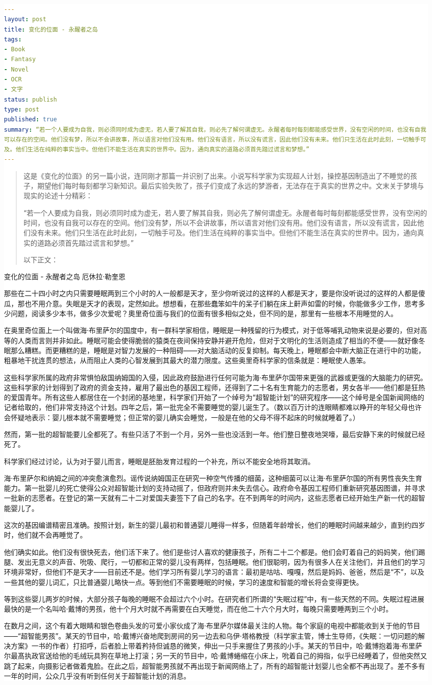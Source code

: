 ```yaml
---
layout: post
title: 变化的位面 - 永醒者之岛
tags:
- Book
- Fantasy
- Novel
- OCR
- 文字
status: publish
type: post
published: true
summary: “若一个人要成为自我，则必须同时成为虚无，若人要了解其自我，则必先了解何谓虚无。永醒者每时每刻都能感受世界，没有空闲的时间，也没有自我可以存在的空间。他们没有梦，所以不会讲故事，所以语言对他们没有用。他们没有语言，所以没有谎言，因此他们没有未来。他们只生活在此时此刻，一切触手可及。他们生活在纯粹的事实当中。但他们不能生活在真实的世界中。因为，通向真实的道路必须首先踏过谎言和梦想。”
---
```

<blockquote>这是《变化的位面》的另一篇小说，连同刚才那篇一并识别了出来。小说写科学家为实现超人计划，操控基因制造出了不睡觉的孩子，期望他们每时每刻都学习新知识。最后实验失败了，孩子们变成了永远的梦游者，无法存在于真实的世界之中。文末关于梦境与现实的论述十分精彩：

“若一个人要成为自我，则必须同时成为虚无，若人要了解其自我，则必先了解何谓虚无。永醒者每时每刻都能感受世界，没有空闲的时间，也没有自我可以存在的空间。他们没有梦，所以不会讲故事，所以语言对他们没有用。他们没有语言，所以没有谎言，因此他们没有未来。他们只生活在此时此刻，一切触手可及。他们生活在纯粹的事实当中。但他们不能生活在真实的世界中。因为，通向真实的道路必须首先踏过谎言和梦想。”

以下正文：</blockquote>
变化的位面 - 永醒者之岛
厄休拉·勒奎恩

那些在二十四小时之内只需要睡眠两到三个小时的人一般都是天才，至少你听说过的这样的人都是天才，要是你没听说过的这样的人都是傻瓜，那也不用介意。失眠是天才的表现，定然如此。想想看，在那些蠢笨如牛的呆子们躺在床上鼾声如雷的时候，你能做多少工作，思考多少问题，阅读多少本书，做多少次爱呢？奧里奇位面与我们的位面有很多相似之处，但不同的是，那里有一些根本不用睡觉的人。

在奥里奇位面上一个叫做海·布里萨尔的国度中，有一群科学家相信，睡眠是一种残留的行为模式，对于低等哺乳动物来说是必要的，但对高等的人类而言则并非如此。睡眠可能会使得脆弱的猿类在夜间保持安静并避开危险，但对于文明化的生活则造成了相当的不便——就好像冬眠那么糟糕。而更糟糕的是，睡眠是对智力发展的一种阻碍——对大脑活动的反复抑制。每天晚上，睡眠都会中断大脑正在进行中的功能，粗暴地干扰连贯的想法，从而阻止人类的心智发展到其最大的潜力限度。这些奥里奇科学家的信条就是：睡眠使人愚笨。

这些科学家所属的政府非常惧怕敌国纳姆国的入侵，因此政府鼓励进行任何可能为海·布里萨尔国带来更强的武器或更强的大脑能力的研究。这些科学家的计划得到了政府的资金支持，雇用了最出色的基因工程师，还得到了二十名有生育能力的志愿者，男女各半——他们都是狂热的爱国青年。所有这些人都居住在一个封闭的基地里，科学家们开始了一个绰号为“超智能计划”的研究程序——这个绰号是全国新闻网络的记者给取的，他们非常支持这个计划。四年之后，第一批完全不需要睡觉的婴儿诞生了。（数以百万计的连眼睛都难以睁开的年轻父母也许会怀疑地表示：婴儿根本就不需要睡觉；但正常的婴儿确实会睡觉，一般是在他的父母不得不起床的时候就睡着了。）

然而，第一批的超智能要儿全都死了。有些只活了不到一个月，另外一些也没活到一年。他们整日整夜地哭嚎，最后安静下来的时候就已经死了。

科学家们经过讨论，认为对于婴儿而言，睡眠是胚胎发育过程的一个补充，所以不能安全地将其取消。

海·布里萨尔和纳姆之间的冲突愈演愈烈。谣传说纳姆国正在研究一种空气传播的细菌，这种细菌可以让海·布里萨尔国的所有男性丧失生育能力。第一批婴儿的死亡使得公众对超智能计划的支持动摇了，但政府则并未失去信心。政府命令基因工程师们重新研究基因图谱，并寻求一批新的志愿者。在登记的第一天就有二十二对爱国夫妻签下了自己的名字。在不到两年的时间内，这些志愿者已经开始生产新一代的超智能婴儿了。

这次的基因编谱精密且准确。按照计划，新生的婴儿最初和普通婴儿睡得一样多，但随着年龄增长，他们的睡眠时间越来越少，直到约四岁时，他们就不会再睡觉了。

他们确实如此。他们没有很快死去，他们活下来了。他们是些讨人喜欢的健康孩子，所有二十二个都是。他们会盯着自己的妈妈笑，他们踢腿、发出无意义的声音、吮吸、爬行，一切都和正常的婴儿没有两样，包括睡眠。他们很聪明，因为有很多人在关注他们，并且他们的学习环境非常好，但他们不是天才——目前还不是。他们学习所有婴儿学习的语言：最初是咕咕、嘎嘎，然后是妈妈、爸爸，然后是“不”，以及一些其他的婴儿词汇，只比普通婴儿略快一点。等到他们不需要睡眠的时候，学习的速度和智能的增长将会变得更快。

等到这些婴儿两岁的时候，大部分孩子每晚的睡眠不会超过六个小时。在研究者们所谓的“失眠过程”中，有一些天然的不同。失眠过程进展最快的是一个名叫哈·戴博的男孩，他十个月大时就不再需要在白天睡觉，而在他二十六个月大时，每晚只需要睡两到三个小时。

在数月之间，这个有着大眼睛和银色卷曲头发的可爱小家伙成了海·布里萨尔媒体最关注的人物。每个家庭的电视中都能收到关于他的节目——“超智能男孩”。某天的节目中，哈·戴博兴奋地爬到房间的另一边去和乌伊·塔格教授（科学家主管，博士生导师，《失眠：一切问题的解决方案》一书的作者）打招呼，后者脸上带着矜持但诚恳的微笑，伸出一只手来握住了男孩的小手。某天的节目中，哈·戴博抱着海·布里萨尔最髙执政官送给他的毛绒玩具狗在草地上打滚；另一天的节目中，哈·戴博蜷缩在小床上，吮着自己的拇指，似乎已经睡着了，但他突然又跳了起来，向摄影记者做着鬼脸。在此之后，超智能男孩就不再出现于新闻网络上了，所有的超智能计划婴儿也全都不再出现了。差不多有一年的时间，公众几乎没有听到任何关于超智能计划的消息。
